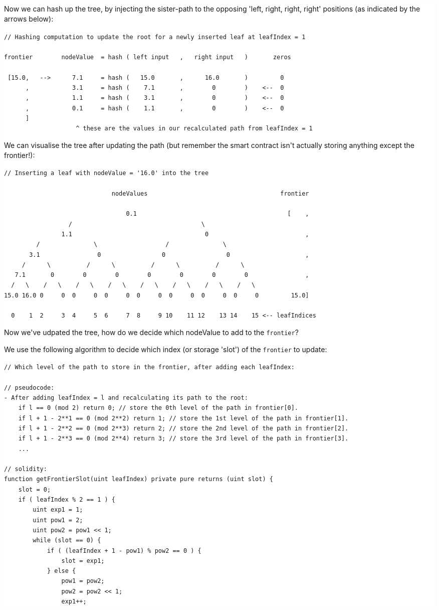 Now we can hash up the tree, by injecting the sister-path to the opposing 'left, right, right, right' positions (as indicated by the arrows below):

```
// Hashing computation to update the root for a newly inserted leaf at leafIndex = 1

frontier        nodeValue  = hash ( left input   ,   right input   )       zeros  

 [15.0,   -->      7.1     = hash (   15.0       ,      16.0       )         0
      ,            3.1     = hash (    7.1       ,        0        )    <--  0
      ,            1.1     = hash (    3.1       ,        0        )    <--  0
      ,            0.1     = hash (    1.1       ,        0        )    <--  0
      ]
                    ^ these are the values in our recalculated path from leafIndex = 1
```

We can visualise the tree after updating the path (but remember the smart contract isn't actually storing anything except the frontier!):
```
// Inserting a leaf with nodeValue = '16.0' into the tree

                              nodeValues                                     frontier

                                  0.1                                          [    ,
                  /                                    \
                1.1                                     0                           ,
         /               \                   /               \
       3.1                0                 0                 0                     ,
     /      \          /      \          /      \          /      \
   7.1       0        0        0        0        0        0        0                ,
  /   \    /   \    /   \    /   \    /   \    /   \    /   \    /   \
15.0 16.0 0     0  0     0  0     0  0     0  0     0  0     0  0     0         15.0]

  0    1  2     3  4     5  6     7  8     9 10    11 12    13 14    15 <-- leafIndices

```

Now we've udpated the tree, how do we decide which nodeValue to add to the `frontier`?

We use the following algorithm to decide which index (or storage 'slot') of the `frontier` to update:

```solidity
// Which level of the path to store in the frontier, after adding each leafIndex:

// pseudocode:
- After adding leafIndex = l and recalculating its path to the root:
    if l == 0 (mod 2) return 0; // store the 0th level of the path in frontier[0].
    if l + 1 - 2**1 == 0 (mod 2**2) return 1; // store the 1st level of the path in frontier[1].
    if l + 1 - 2**2 == 0 (mod 2**3) return 2; // store the 2nd level of the path in frontier[2].
    if l + 1 - 2**3 == 0 (mod 2**4) return 3; // store the 3rd level of the path in frontier[3].
    ...

// solidity:
function getFrontierSlot(uint leafIndex) private pure returns (uint slot) {
    slot = 0;
    if ( leafIndex % 2 == 1 ) {
        uint exp1 = 1;
        uint pow1 = 2;
        uint pow2 = pow1 << 1;
        while (slot == 0) {
            if ( (leafIndex + 1 - pow1) % pow2 == 0 ) {
                slot = exp1;
            } else {
                pow1 = pow2;
                pow2 = pow2 << 1;
                exp1++;
```